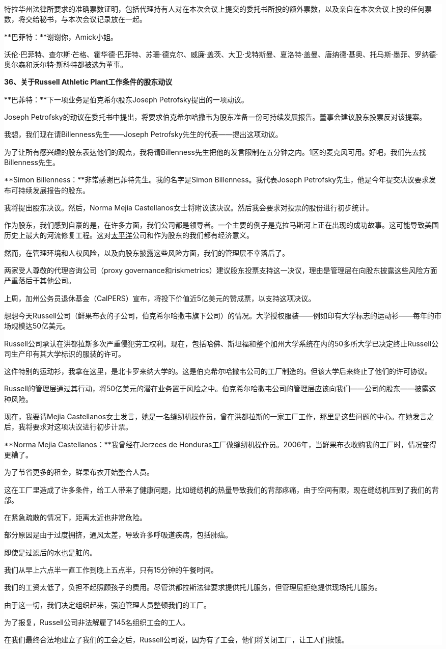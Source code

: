 特拉华州法律所要求的准确票数证明，包括代理持有人对在本次会议上提交的委托书所投的额外票数，以及亲自在本次会议上投的任何票数，将交给秘书，与本次会议记录放在一起。

**巴菲特：**谢谢你，Amick小姐。

沃伦·巴菲特、查尔斯·芒格、霍华德·巴菲特、苏珊·德克尔、威廉·盖茨、大卫·戈特斯曼、夏洛特·盖曼、唐纳德·基奥、托马斯·墨菲、罗纳德·奥尔森和沃尔特·斯科特都被选为董事。



**36、关于Russell Athletic Plant工作条件的股东动议**

**巴菲特：**下一项业务是伯克希尔股东Joseph Petrofsky提出的一项动议。

Joseph Petrofsky的动议在委托书中提出，将要求伯克希尔哈撒韦为股东准备一份可持续发展报告。董事会建议股东投票反对该提案。

我想，我们现在请Billenness先生——Joseph Petrofsky先生的代表——提出这项动议。

为了让所有感兴趣的股东表达他们的观点，我将请Billenness先生把他的发言限制在五分钟之内。1区的麦克风可用。好吧，我们先去找Billenness先生。

**Simon Billenness：**非常感谢巴菲特先生。我的名字是Simon
Billenness。我代表Joseph Petrofsky先生，他是今年提交决议要求发布可持续发展报告的股东。

我将提出股东决议。然后，Norma Mejia Castellanos女士将附议该决议。然后我会要求对投票的股份进行初步统计。

作为股东，我们感到自豪的是，在许多方面，我们公司都是领导者。一个主要的例子是克拉马斯河上正在出现的成功故事。这可能导致美国历史上最大的河流修复工程。这对[太平洋](https://xueqiu.com/S/SH601099?from=status_stock_match)公司和作为股东的我们都有经济意义。

然而，在管理环境和人权风险，以及向股东披露这些风险方面，我们的管理层不幸落后了。

两家受人尊敬的代理咨询公司（proxy governance和riskmetrics）建议股东投票支持这一决议，理由是管理层在向股东披露这些风险方面严重落后于其他公司。

上周，加州公务员退休基金（CalPERS）宣布，将投下价值近5亿美元的赞成票，以支持这项决议。

想想今天Russell公司（鲜果布衣的子公司，伯克希尔哈撒韦旗下公司）的情况。大学授权服装——例如印有大学标志的运动衫——每年的市场规模达50亿美元。

Russell公司承认在洪都拉斯多次严重侵犯劳工权利。现在，包括哈佛、斯坦福和整个加州大学系统在内的50多所大学已决定终止Russell公司生产印有其大学标识的服装的许可。

这件特别的运动衫，我拿在这里，是北卡罗来纳大学的。这是伯克希尔哈撒韦公司的工厂制造的。但该大学后来终止了他们的许可协议。

Russell的管理层通过其行动，将50亿美元的潜在业务置于风险之中。伯克希尔哈撒韦公司的管理层应该向我们——公司的股东——披露这种风险。

现在，我要请Mejia Castellanos女士发言，她是一名缝纫机操作员，曾在洪都拉斯的一家工厂工作，那里是这些问题的中心。在她发言之后，我将要求对这项决议进行初步计票。

**Norma Mejia Castellanos：**我曾经在Jerzees de
Honduras工厂做缝纫机操作员。2006年，当鲜果布衣收购我的工厂时，情况变得更糟了。

为了节省更多的租金，鲜果布衣开始整合人员。

这在工厂里造成了许多条件，给工人带来了健康问题，比如缝纫机的热量导致我们的背部疼痛，由于空间有限，现在缝纫机压到了我们的背部。

在紧急疏散的情况下，距离太近也非常危险。

部分原因是由于过度拥挤，通风太差，导致许多呼吸道疾病，包括肺癌。

即使是过滤后的水也是脏的。

我们从早上六点半一直工作到晚上五点半，只有15分钟的午餐时间。

我们的工资太低了，负担不起照顾孩子的费用。尽管洪都拉斯法律要求提供托儿服务，但管理层拒绝提供现场托儿服务。

由于这一切，我们决定组织起来，强迫管理人员整顿我们的工厂。

为了报复，Russell公司非法解雇了145名组织工会的工人。

在我们最终合法地建立了我们的工会之后，Russell公司说，因为有了工会，他们将关闭工厂，让工人们挨饿。
